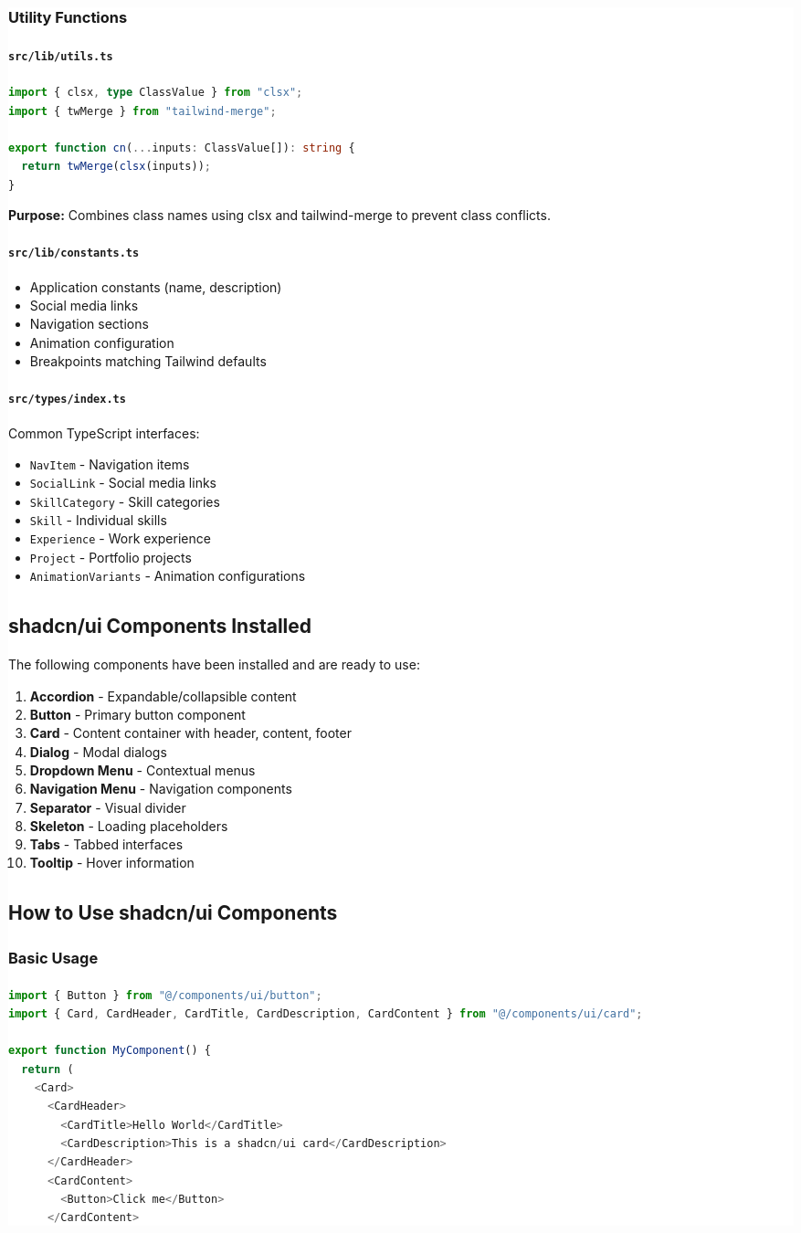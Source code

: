 ### Utility Functions

#### `src/lib/utils.ts`
```typescript
import { clsx, type ClassValue } from "clsx";
import { twMerge } from "tailwind-merge";

export function cn(...inputs: ClassValue[]): string {
  return twMerge(clsx(inputs));
}
```

**Purpose:** Combines class names using clsx and tailwind-merge to prevent class conflicts.

#### `src/lib/constants.ts`
- Application constants (name, description)
- Social media links
- Navigation sections
- Animation configuration
- Breakpoints matching Tailwind defaults

#### `src/types/index.ts`
Common TypeScript interfaces:
- `NavItem` - Navigation items
- `SocialLink` - Social media links
- `SkillCategory` - Skill categories
- `Skill` - Individual skills
- `Experience` - Work experience
- `Project` - Portfolio projects
- `AnimationVariants` - Animation configurations

## shadcn/ui Components Installed

The following components have been installed and are ready to use:

1. **Accordion** - Expandable/collapsible content
2. **Button** - Primary button component
3. **Card** - Content container with header, content, footer
4. **Dialog** - Modal dialogs
5. **Dropdown Menu** - Contextual menus
6. **Navigation Menu** - Navigation components
7. **Separator** - Visual divider
8. **Skeleton** - Loading placeholders
9. **Tabs** - Tabbed interfaces
10. **Tooltip** - Hover information

## How to Use shadcn/ui Components

### Basic Usage

```typescript
import { Button } from "@/components/ui/button";
import { Card, CardHeader, CardTitle, CardDescription, CardContent } from "@/components/ui/card";

export function MyComponent() {
  return (
    <Card>
      <CardHeader>
        <CardTitle>Hello World</CardTitle>
        <CardDescription>This is a shadcn/ui card</CardDescription>
      </CardHeader>
      <CardContent>
        <Button>Click me</Button>
      </CardContent>
```